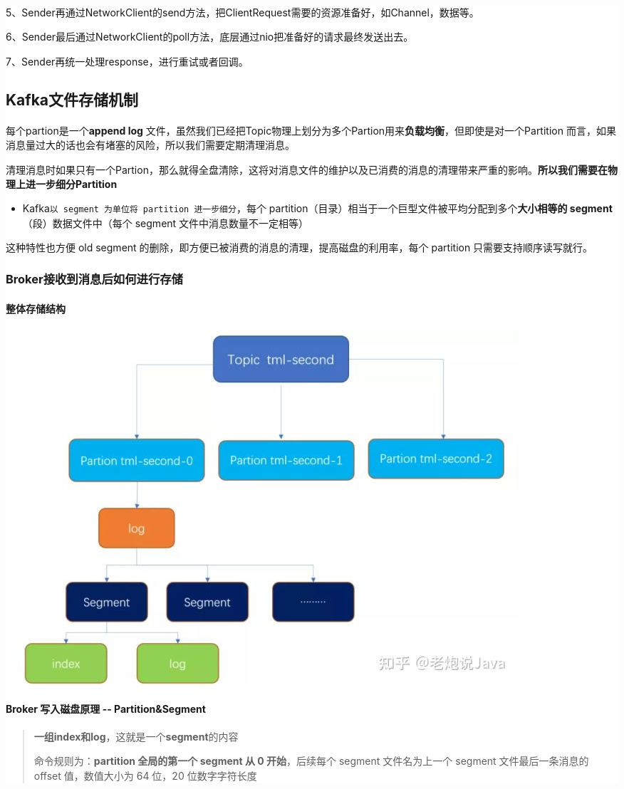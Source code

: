 5、Sender再通过NetworkClient的send方法，把ClientRequest需要的资源准备好，如Channel，数据等。

6、Sender最后通过NetworkClient的poll方法，底层通过nio把准备好的请求最终发送出去。

7、Sender再统一处理response，进行重试或者回调。

## Kafka文件存储机制

每个partion是一个**append log** 文件，虽然我们已经把Topic物理上划分为多个Partion用来**负载均衡**，但即使是对一个Partition 而言，如果消息量过大的话也会有堵塞的风险，所以我们需要定期清理消息。

清理消息时如果只有一个Partion，那么就得全盘清除，这将对消息文件的维护以及已消费的消息的清理带来严重的影响。**所以我们需要在物理上进一步细分Partition**

- Kafka`以 segment 为单位将 partition 进一步细分`，每个 partition（目录）相当于一个巨型文件被平均分配到多个**大小相等的 segment**（段）数据文件中（每个 segment 文件中消息数量不一定相等）

这种特性也方便 old segment 的删除，即方便已被消费的消息的清理，提高磁盘的利用率，每个 partition 只需要支持顺序读写就行。

### Broker接收到消息后如何进行存储

#### 整体存储结构

![](./MessageQueue-Kafka/v2-8ec73050f44432cbb9821419ad126419_720w.jpg)

#### Broker 写入磁盘原理 -- Partition&Segment

> **一组index和log**，这就是一个**segment**的内容
>
> 命令规则为：**partition 全局的第一个 segment 从 0 开始**，后续每个 segment 文件名为上一个 segment 文件最后一条消息的 offset 值，数值大小为 64 位，20 位数字字符长度
